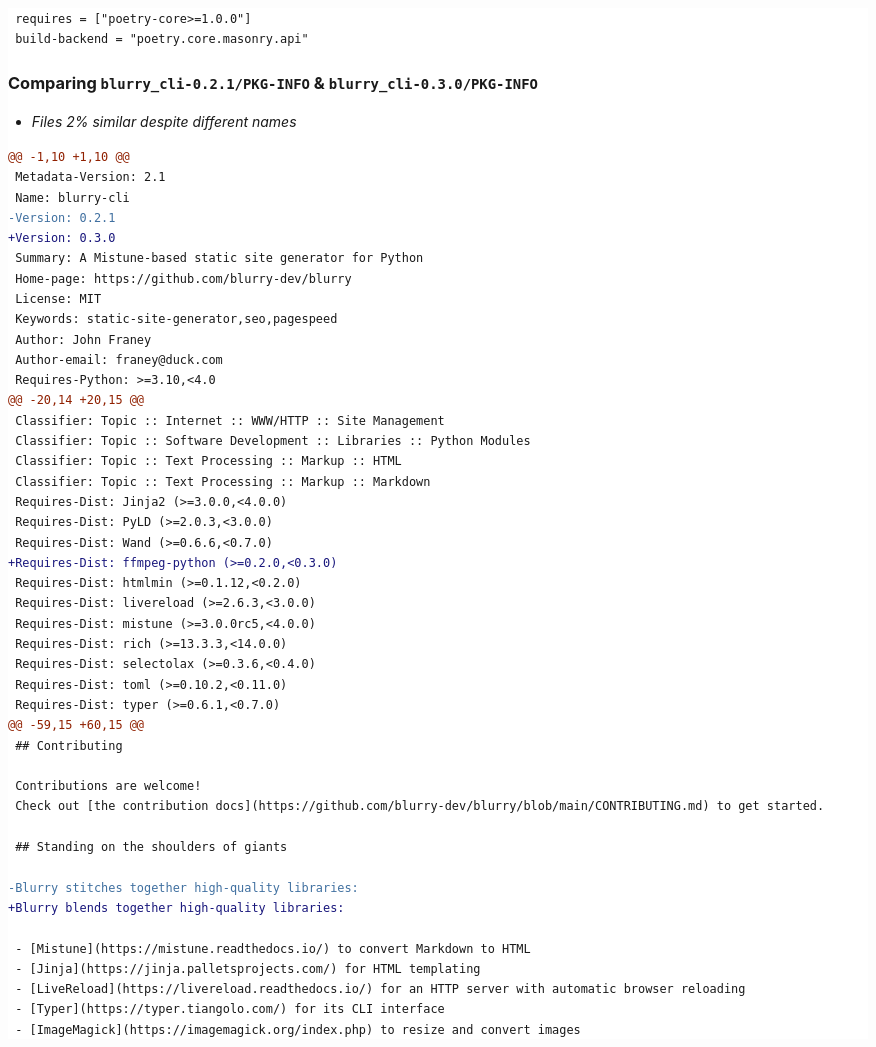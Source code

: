 ```diff
 requires = ["poetry-core>=1.0.0"]
 build-backend = "poetry.core.masonry.api"
```

### Comparing `blurry_cli-0.2.1/PKG-INFO` & `blurry_cli-0.3.0/PKG-INFO`

 * *Files 2% similar despite different names*

```diff
@@ -1,10 +1,10 @@
 Metadata-Version: 2.1
 Name: blurry-cli
-Version: 0.2.1
+Version: 0.3.0
 Summary: A Mistune-based static site generator for Python
 Home-page: https://github.com/blurry-dev/blurry
 License: MIT
 Keywords: static-site-generator,seo,pagespeed
 Author: John Franey
 Author-email: franey@duck.com
 Requires-Python: >=3.10,<4.0
@@ -20,14 +20,15 @@
 Classifier: Topic :: Internet :: WWW/HTTP :: Site Management 
 Classifier: Topic :: Software Development :: Libraries :: Python Modules
 Classifier: Topic :: Text Processing :: Markup :: HTML 
 Classifier: Topic :: Text Processing :: Markup :: Markdown 
 Requires-Dist: Jinja2 (>=3.0.0,<4.0.0)
 Requires-Dist: PyLD (>=2.0.3,<3.0.0)
 Requires-Dist: Wand (>=0.6.6,<0.7.0)
+Requires-Dist: ffmpeg-python (>=0.2.0,<0.3.0)
 Requires-Dist: htmlmin (>=0.1.12,<0.2.0)
 Requires-Dist: livereload (>=2.6.3,<3.0.0)
 Requires-Dist: mistune (>=3.0.0rc5,<4.0.0)
 Requires-Dist: rich (>=13.3.3,<14.0.0)
 Requires-Dist: selectolax (>=0.3.6,<0.4.0)
 Requires-Dist: toml (>=0.10.2,<0.11.0)
 Requires-Dist: typer (>=0.6.1,<0.7.0)
@@ -59,15 +60,15 @@
 ## Contributing
 
 Contributions are welcome!
 Check out [the contribution docs](https://github.com/blurry-dev/blurry/blob/main/CONTRIBUTING.md) to get started.
 
 ## Standing on the shoulders of giants
 
-Blurry stitches together high-quality libraries:
+Blurry blends together high-quality libraries:
 
 - [Mistune](https://mistune.readthedocs.io/) to convert Markdown to HTML
 - [Jinja](https://jinja.palletsprojects.com/) for HTML templating
 - [LiveReload](https://livereload.readthedocs.io/) for an HTTP server with automatic browser reloading
 - [Typer](https://typer.tiangolo.com/) for its CLI interface
 - [ImageMagick](https://imagemagick.org/index.php) to resize and convert images
```

